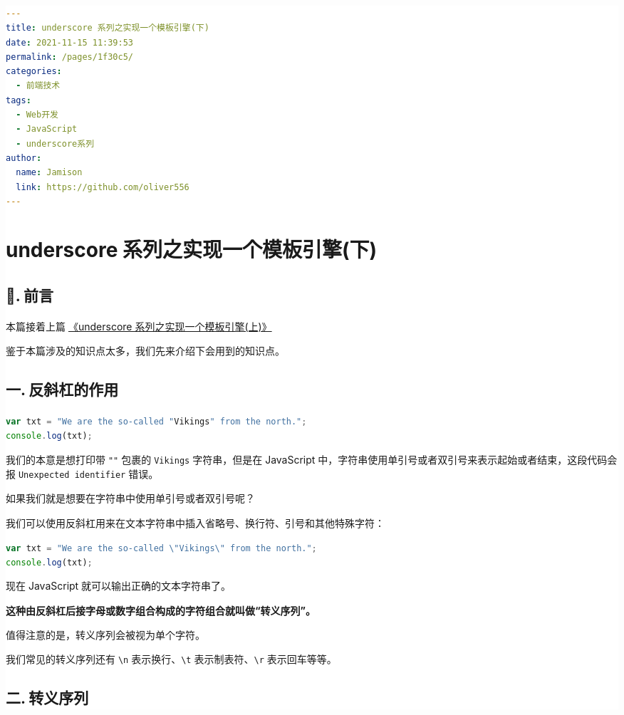 ```yaml
---
title: underscore 系列之实现一个模板引擎(下)
date: 2021-11-15 11:39:53
permalink: /pages/1f30c5/
categories:
  - 前端技术
tags:
  - Web开发
  - JavaScript
  - underscore系列
author:
  name: Jamison
  link: https://github.com/oliver556
---
```


# underscore 系列之实现一个模板引擎(下)

## 📖. 前言

本篇接着上篇 [《underscore 系列之实现一个模板引擎(上)》](06.underscore系列之实现一个模板引擎-上.md)

鉴于本篇涉及的知识点太多，我们先来介绍下会用到的知识点。

## 一. 反斜杠的作用

```js
var txt = "We are the so-called "Vikings" from the north.";
console.log(txt);
```

我们的本意是想打印带 `""` 包裹的 `Vikings` 字符串，但是在 JavaScript 中，字符串使用单引号或者双引号来表示起始或者结束，这段代码会报 `Unexpected identifier` 错误。

如果我们就是想要在字符串中使用单引号或者双引号呢？

我们可以使用反斜杠用来在文本字符串中插入省略号、换行符、引号和其他特殊字符：

```js
var txt = "We are the so-called \"Vikings\" from the north.";
console.log(txt);
```

现在 JavaScript 就可以输出正确的文本字符串了。

**这种由反斜杠后接字母或数字组合构成的字符组合就叫做“转义序列”。**

值得注意的是，转义序列会被视为单个字符。

我们常见的转义序列还有 `\n` 表示换行、`\t` 表示制表符、`\r` 表示回车等等。

## 二. 转义序列
